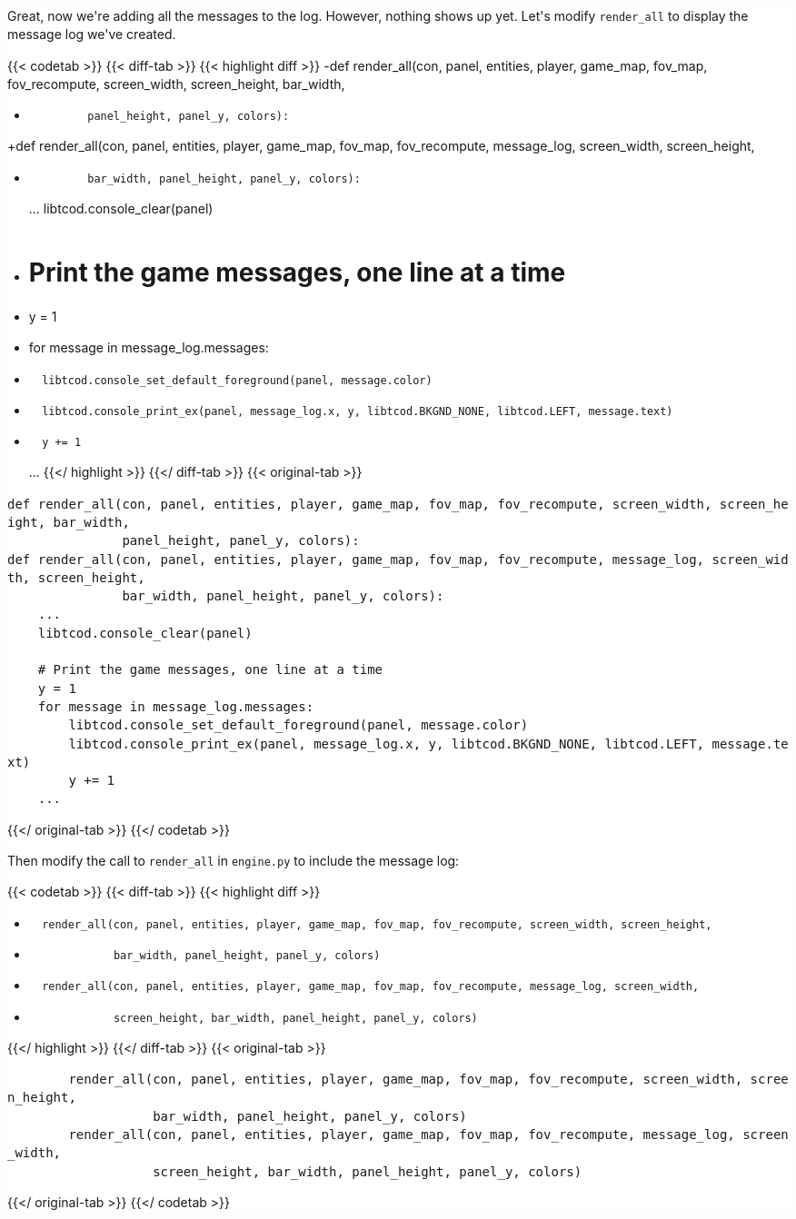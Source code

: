 Great, now we're adding all the messages to the log. However, nothing
shows up yet. Let's modify `render_all` to display the message log we've
created.

{{< codetab >}} {{< diff-tab >}} {{< highlight diff >}}
-def render_all(con, panel, entities, player, game_map, fov_map, fov_recompute, screen_width, screen_height, bar_width,
-              panel_height, panel_y, colors):
+def render_all(con, panel, entities, player, game_map, fov_map, fov_recompute, message_log, screen_width, screen_height,
+              bar_width, panel_height, panel_y, colors):
    ...
    libtcod.console_clear(panel)

+   # Print the game messages, one line at a time
+   y = 1
+   for message in message_log.messages:
+       libtcod.console_set_default_foreground(panel, message.color)
+       libtcod.console_print_ex(panel, message_log.x, y, libtcod.BKGND_NONE, libtcod.LEFT, message.text)
+       y += 1
    ...
{{</ highlight >}}
{{</ diff-tab >}}
{{< original-tab >}}
<pre><span class="crossed-out-text">def render_all(con, panel, entities, player, game_map, fov_map, fov_recompute, screen_width, screen_height, bar_width,</span>
               <span class="crossed-out-text">panel_height, panel_y, colors):</span>
<span class="new-text">def render_all(con, panel, entities, player, game_map, fov_map, fov_recompute, message_log, screen_width, screen_height,
               bar_width, panel_height, panel_y, colors):</span>
    ...
    libtcod.console_clear(panel)

    <span class="new-text"># Print the game messages, one line at a time
    y = 1
    for message in message_log.messages:
        libtcod.console_set_default_foreground(panel, message.color)
        libtcod.console_print_ex(panel, message_log.x, y, libtcod.BKGND_NONE, libtcod.LEFT, message.text)
        y += 1</span>
    ...</pre>
{{</ original-tab >}}
{{</ codetab >}}

Then modify the call to `render_all` in `engine.py` to include the
message
log:

{{< codetab >}} {{< diff-tab >}} {{< highlight diff >}}
-       render_all(con, panel, entities, player, game_map, fov_map, fov_recompute, screen_width, screen_height,
-                  bar_width, panel_height, panel_y, colors)
+       render_all(con, panel, entities, player, game_map, fov_map, fov_recompute, message_log, screen_width,
+                  screen_height, bar_width, panel_height, panel_y, colors)
{{</ highlight >}}
{{</ diff-tab >}}
{{< original-tab >}}
<pre>        <span class="crossed-out-text">render_all(con, panel, entities, player, game_map, fov_map, fov_recompute, screen_width, screen_height,</span>
                   <span class="crossed-out-text">bar_width, panel_height, panel_y, colors)</span>
        <span class="new-text">render_all(con, panel, entities, player, game_map, fov_map, fov_recompute, message_log, screen_width,
                   screen_height, bar_width, panel_height, panel_y, colors)</span></pre>
{{</ original-tab >}}
{{</ codetab >}}